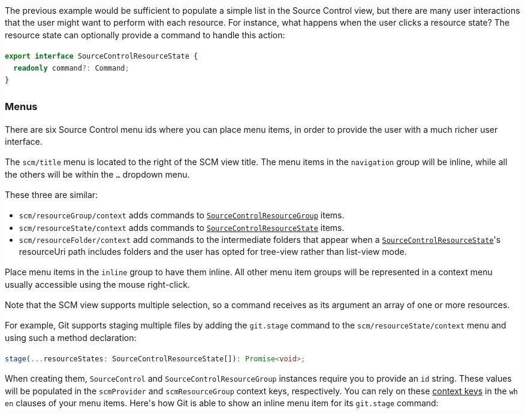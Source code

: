 The previous example would be sufficient to populate a simple list in the Source
Control view, but there are many user interactions that the user might want to
perform with each resource. For instance, what happens when the user clicks a
resource state? The resource state can optionally provide a command to handle
this action:

```ts
export interface SourceControlResourceState {
  readonly command?: Command;
}
```

### Menus

There are six Source Control menu ids where you can place menu items, in order
to provide the user with a much richer user interface.

The `scm/title` menu is located to the right of the SCM view title. The menu
items in the `navigation` group will be inline, while all the others will be
within the `…` dropdown menu.

These three are similar:

-   `scm/resourceGroup/context` adds commands to
    [`SourceControlResourceGroup`](/api/references/contribution-points#SourceControlResourceGroup)
    items.
-   `scm/resourceState/context` adds commands to
    [`SourceControlResourceState`](/api/references/contribution-points#SourceControlResourceState)
    items.
-   `scm/resourceFolder/context` add commands to the intermediate folders that
    appear when a
    [`SourceControlResourceState`](/api/references/contribution-points#SourceControlResourceState)'s
    resourceUri path includes folders and the user has opted for tree-view
    rather than list-view mode.

Place menu items in the `inline` group to have them inline. All other menu item
groups will be represented in a context menu usually accessible using the mouse
right-click.

Note that the SCM view supports multiple selection, so a command receives as its
argument an array of one or more resources.

For example, Git supports staging multiple files by adding the `git.stage`
command to the `scm/resourceState/context` menu and using such a method
declaration:

```ts
stage(...resourceStates: SourceControlResourceState[]): Promise<void>;
```

When creating them, `SourceControl` and `SourceControlResourceGroup` instances
require you to provide an `id` string. These values will be populated in the
`scmProvider` and `scmResourceGroup` context keys, respectively. You can rely on
these [context keys](/api/references/when-clause-contexts) in the `when` clauses
of your menu items. Here's how Git is able to show an inline menu item for its
`git.stage` command:
